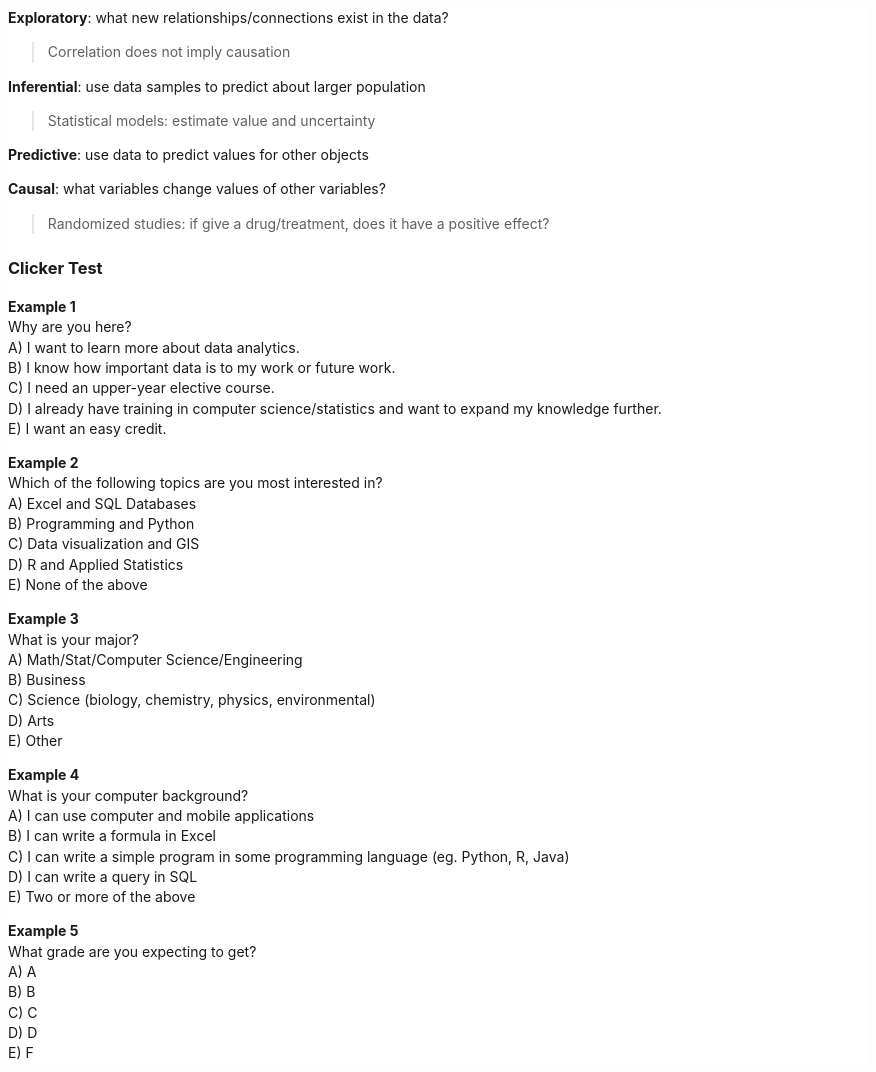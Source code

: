 **Exploratory**: what new relationships/connections exist in the data?
> Correlation does not imply causation 

**Inferential**: use data samples to predict about larger population
> Statistical models: estimate value and uncertainty 

**Predictive**: use data to predict values for other objects 

**Causal**: what variables change values of other variables?
> Randomized studies: if give a drug/treatment, does it have a positive effect?


### Clicker Test
**Example 1** \
Why are you here? \
A) I want to learn more about data analytics. \
B) I know how important data is to my work or future work. \
C) I need an upper-year elective course. \
D) I already have training in computer science/statistics and want to expand my knowledge further. \
E) I want an easy credit. 


**Example 2** \
Which of the following topics are you most interested in? \
A) Excel and SQL Databases \
B) Programming and Python \
C) Data visualization and GIS \
D) R and Applied Statistics \
E) None of the above 


**Example 3** \
What is your major? \
A) Math/Stat/Computer Science/Engineering \
B) Business \
C) Science (biology, chemistry, physics, environmental) \
D) Arts \
E) Other


**Example 4** \
What is your computer background? \
A) I can use computer and mobile applications \
B) I can write a formula in Excel \
C) I can write a simple program in some programming language (eg. Python, R, Java) \
D) I can write a query in SQL \
E) Two or more of the above


**Example 5** \
What grade are you expecting to get? \
A) A \
B) B \
C) C \
D) D \
E) F